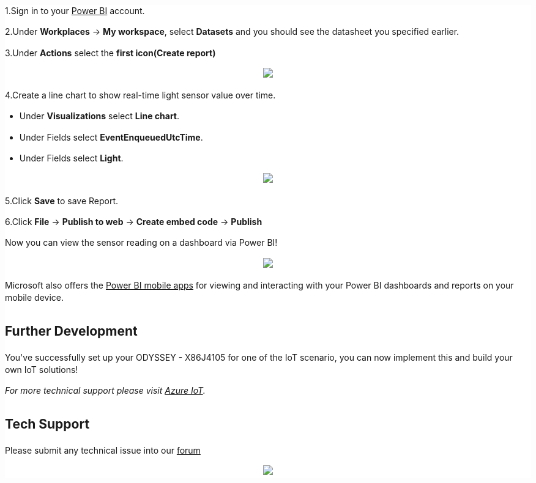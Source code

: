 1.Sign in to your [Power BI](https://app.powerbi.com/signupredirect?pbi_source=web) account.

2.Under **Workplaces** -> **My workspace**, select **Datasets** and you should see the datasheet you specified earlier.

3.Under **Actions** select the **first icon(Create report)**

<div align=center><img src="https://github.com/SeeedDocument/ODYSSEY-X86J4105864/raw/master/img/AzureIOT/PowerBI1.jpg"/></div>

4.Create a line chart to show real-time light sensor value over time.

- Under **Visualizations** select **Line chart**.

- Under Fields select **EventEnqueuedUtcTime**.

- Under Fields select **Light**.

<div align=center><img src="https://github.com/SeeedDocument/ODYSSEY-X86J4105864/raw/master/img/AzureIOT/PowerBI2.jpg"/></div>

5.Click **Save** to save Report.

6.Click **File** -> **Publish to web** -> **Create embed code** -> **Publish**

Now you can view the sensor reading on a dashboard via Power BI!

<div align=center><img src="https://github.com/SeeedDocument/ODYSSEY-X86J4105864/raw/master/img/AzureIOT/PowerBI3.jpg"/></div>

Microsoft also offers the [Power BI mobile apps](https://powerbi.microsoft.com/en-us/documentation/powerbi-power-bi-apps-for-mobile-devices/) for viewing and interacting with your Power BI dashboards and reports on your mobile device.

## Further Development

You've successfully set up your ODYSSEY - X86J4105 for one of the IoT scenario, you can now implement this and build your own IoT solutions!

*For more technical support please visit [Azure IoT](https://azure.microsoft.com/en-us/overview/iot/).*

## Tech Support
Please submit any technical issue into our [forum](http://forum.seeedstudio.com/)<br /><p style="text-align:center"><a href="https://www.seeedstudio.com/act-4.html?utm_source=wiki&utm_medium=wikibanner&utm_campaign=newproducts" target="_blank"><img src="https://files.seeedstudio.com/wiki/Wiki_Banner/new_product.jpg" /></a></p>
